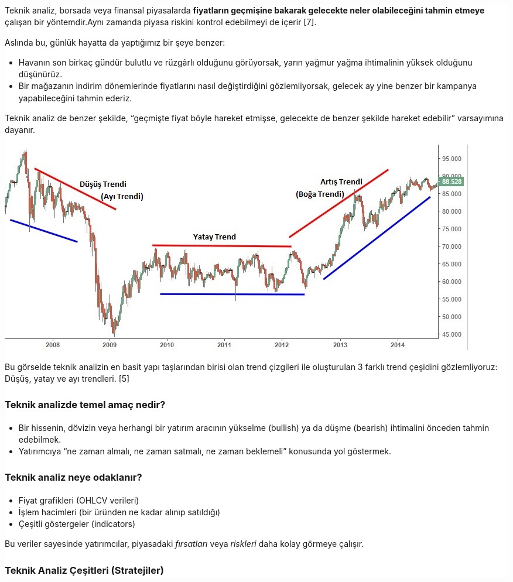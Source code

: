 Teknik analiz, borsada veya finansal piyasalarda **fiyatların geçmişine bakarak gelecekte neler olabileceğini tahmin etmeye** çalışan bir yöntemdir.Aynı zamanda piyasa riskini kontrol edebilmeyi de içerir [7].

Aslında bu, günlük hayatta da yaptığımız bir şeye benzer:  
- Havanın son birkaç gündür bulutlu ve rüzgârlı olduğunu görüyorsak, yarın yağmur yağma ihtimalinin yüksek olduğunu düşünürüz.  
- Bir mağazanın indirim dönemlerinde fiyatlarını nasıl değiştirdiğini gözlemliyorsak, gelecek ay yine benzer bir kampanya yapabileceğini tahmin ederiz.

Teknik analiz de benzer şekilde, “geçmişte fiyat böyle hareket etmişse, gelecekte de benzer şekilde hareket edebilir” varsayımına dayanır.

![Teknik Analiz Trend](teknik-analiz-trend.jpg)

Bu görselde teknik analizin en basit yapı taşlarından birisi olan trend çizgileri ile oluşturulan 3 farklı trend çeşidini gözlemliyoruz: Düşüş, yatay ve ayı trendleri. [5]

### Teknik analizde temel amaç nedir?
- Bir hissenin, dövizin veya herhangi bir yatırım aracının yükselme (bullish) ya da düşme (bearish) ihtimalini önceden tahmin edebilmek.  
- Yatırımcıya “ne zaman almalı, ne zaman satmalı, ne zaman beklemeli” konusunda yol göstermek.  

### Teknik analiz neye odaklanır?
- Fiyat grafikleri (OHLCV verileri)
- İşlem hacimleri (bir üründen ne kadar alınıp satıldığı)  
- Çeşitli göstergeler (indicators)

Bu veriler sayesinde yatırımcılar, piyasadaki *fırsatları* veya *riskleri* daha kolay görmeye çalışır.  

### Teknik Analiz Çeşitleri (Stratejiler)
